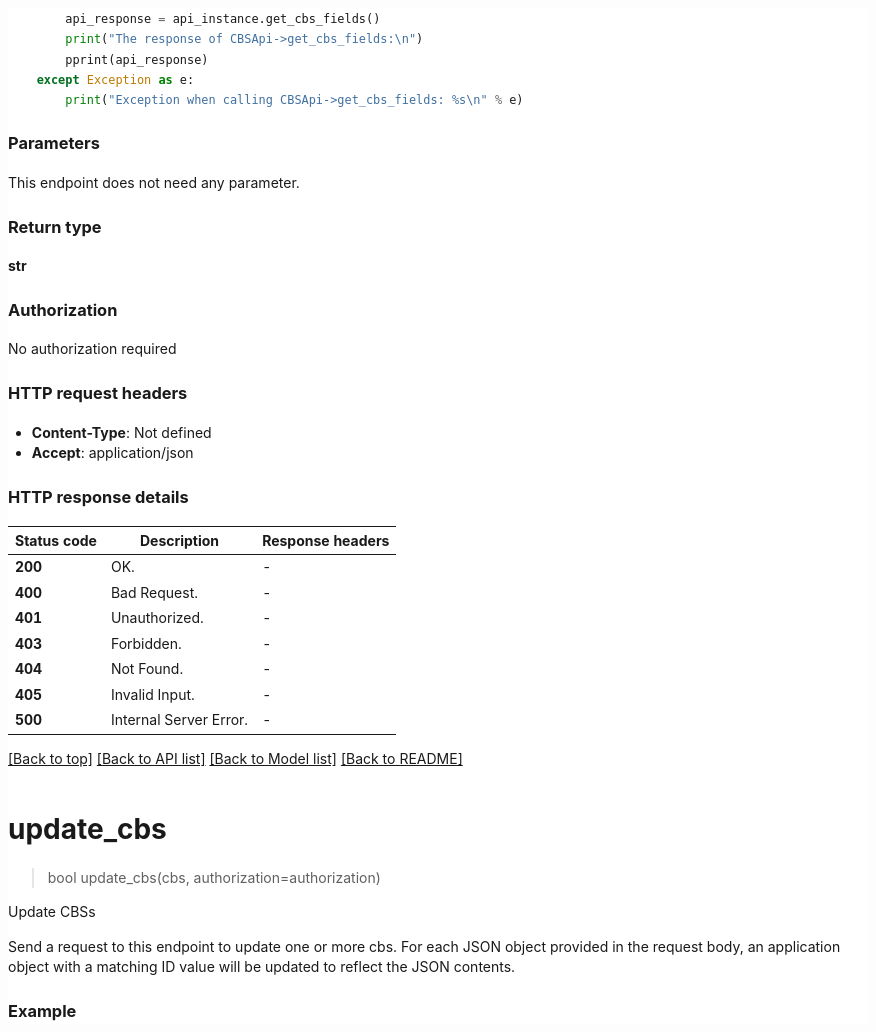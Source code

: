 ```python
        api_response = api_instance.get_cbs_fields()
        print("The response of CBSApi->get_cbs_fields:\n")
        pprint(api_response)
    except Exception as e:
        print("Exception when calling CBSApi->get_cbs_fields: %s\n" % e)
```



### Parameters

This endpoint does not need any parameter.

### Return type

**str**

### Authorization

No authorization required

### HTTP request headers

 - **Content-Type**: Not defined
 - **Accept**: application/json

### HTTP response details

| Status code | Description | Response headers |
|-------------|-------------|------------------|
**200** | OK. |  -  |
**400** | Bad Request. |  -  |
**401** | Unauthorized. |  -  |
**403** | Forbidden. |  -  |
**404** | Not Found. |  -  |
**405** | Invalid Input. |  -  |
**500** | Internal Server Error. |  -  |

[[Back to top]](#) [[Back to API list]](../README.md#documentation-for-api-endpoints) [[Back to Model list]](../README.md#documentation-for-models) [[Back to README]](../README.md)

# **update_cbs**
> bool update_cbs(cbs, authorization=authorization)

Update CBSs

Send a request to this endpoint to update one or more cbs. For each JSON object provided in the request body, an application object with a matching ID value will be updated to reflect the JSON contents.

### Example

